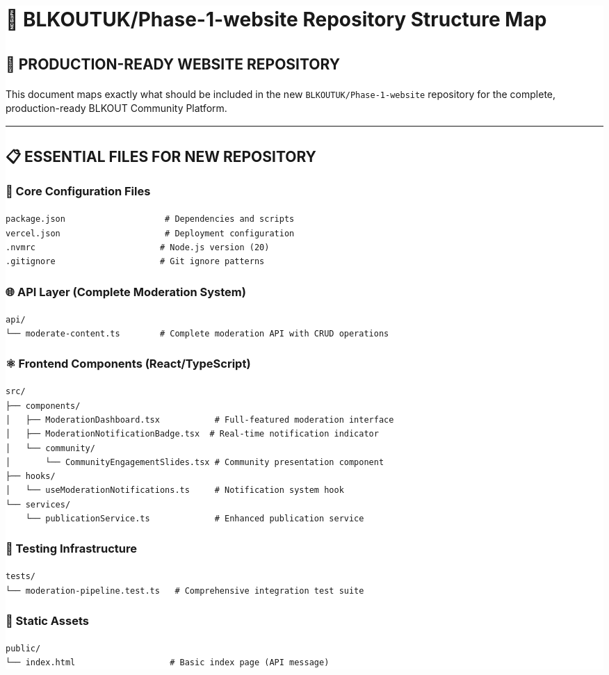 # 📂 BLKOUTUK/Phase-1-website Repository Structure Map

## 🎯 **PRODUCTION-READY WEBSITE REPOSITORY**

This document maps exactly what should be included in the new `BLKOUTUK/Phase-1-website` repository for the complete, production-ready BLKOUT Community Platform.

---

## 📋 **ESSENTIAL FILES FOR NEW REPOSITORY**

### **🔧 Core Configuration Files**
```
package.json                    # Dependencies and scripts
vercel.json                     # Deployment configuration
.nvmrc                         # Node.js version (20)
.gitignore                     # Git ignore patterns
```

### **🌐 API Layer** (Complete Moderation System)
```
api/
└── moderate-content.ts        # Complete moderation API with CRUD operations
```

### **⚛️ Frontend Components** (React/TypeScript)
```
src/
├── components/
│   ├── ModerationDashboard.tsx           # Full-featured moderation interface
│   ├── ModerationNotificationBadge.tsx  # Real-time notification indicator
│   └── community/
│       └── CommunityEngagementSlides.tsx # Community presentation component
├── hooks/
│   └── useModerationNotifications.ts     # Notification system hook
└── services/
    └── publicationService.ts             # Enhanced publication service
```

### **🧪 Testing Infrastructure**
```
tests/
└── moderation-pipeline.test.ts   # Comprehensive integration test suite
```

### **📁 Static Assets**
```
public/
└── index.html                   # Basic index page (API message)
```
